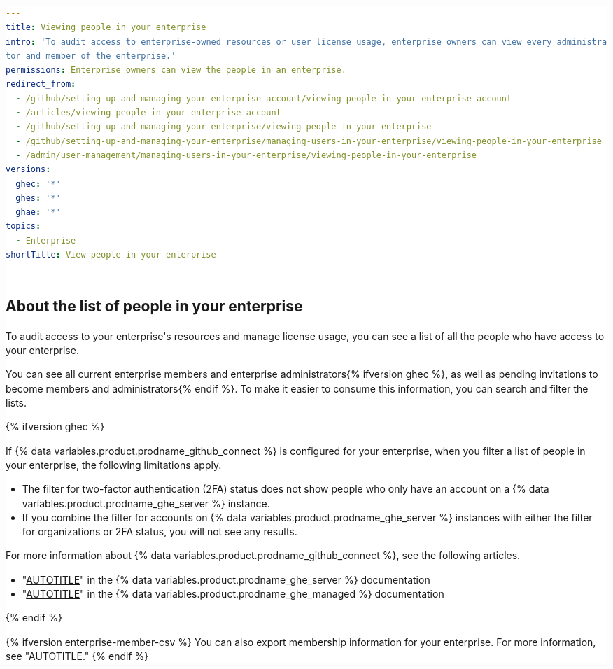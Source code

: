 ```yaml
---
title: Viewing people in your enterprise
intro: 'To audit access to enterprise-owned resources or user license usage, enterprise owners can view every administrator and member of the enterprise.'
permissions: Enterprise owners can view the people in an enterprise.
redirect_from:
  - /github/setting-up-and-managing-your-enterprise-account/viewing-people-in-your-enterprise-account
  - /articles/viewing-people-in-your-enterprise-account
  - /github/setting-up-and-managing-your-enterprise/viewing-people-in-your-enterprise
  - /github/setting-up-and-managing-your-enterprise/managing-users-in-your-enterprise/viewing-people-in-your-enterprise
  - /admin/user-management/managing-users-in-your-enterprise/viewing-people-in-your-enterprise
versions:
  ghec: '*'
  ghes: '*'
  ghae: '*'
topics:
  - Enterprise
shortTitle: View people in your enterprise
---
```


## About the list of people in your enterprise

To audit access to your enterprise's resources and manage license usage, you can see a list of all the people who have access to your enterprise.

You can see all current enterprise members and enterprise administrators{% ifversion ghec %}, as well as pending invitations to become members and administrators{% endif %}. To make it easier to consume this information, you can search and filter the lists.

{% ifversion ghec %}

If {% data variables.product.prodname_github_connect %} is configured for your enterprise, when you filter a list of people in your enterprise, the following limitations apply.

- The filter for two-factor authentication (2FA) status does not show people who only have an account on a {% data variables.product.prodname_ghe_server %} instance.
- If you combine the filter for accounts on {% data variables.product.prodname_ghe_server %} instances with either the filter for organizations or 2FA status, you will not see any results.

For more information about {% data variables.product.prodname_github_connect %}, see the following articles.

- "[AUTOTITLE](/enterprise-server@latest/admin/configuration/configuring-github-connect/about-github-connect)" in the {% data variables.product.prodname_ghe_server %} documentation
- "[AUTOTITLE](/github-ae@latest/admin/configuration/configuring-github-connect/about-github-connect)" in the {% data variables.product.prodname_ghe_managed %} documentation

{% endif %}

{% ifversion enterprise-member-csv %}
You can also export membership information for your enterprise. For more information, see "[AUTOTITLE](/admin/user-management/managing-users-in-your-enterprise/exporting-membership-information-for-your-enterprise)."
{% endif %}

